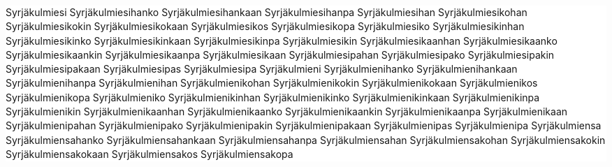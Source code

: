 Syrjäkulmiesi
Syrjäkulmiesihanko
Syrjäkulmiesihankaan
Syrjäkulmiesihanpa
Syrjäkulmiesihan
Syrjäkulmiesikohan
Syrjäkulmiesikokin
Syrjäkulmiesikokaan
Syrjäkulmiesikos
Syrjäkulmiesikopa
Syrjäkulmiesiko
Syrjäkulmiesikinhan
Syrjäkulmiesikinko
Syrjäkulmiesikinkaan
Syrjäkulmiesikinpa
Syrjäkulmiesikin
Syrjäkulmiesikaanhan
Syrjäkulmiesikaanko
Syrjäkulmiesikaankin
Syrjäkulmiesikaanpa
Syrjäkulmiesikaan
Syrjäkulmiesipahan
Syrjäkulmiesipako
Syrjäkulmiesipakin
Syrjäkulmiesipakaan
Syrjäkulmiesipas
Syrjäkulmiesipa
Syrjäkulmieni
Syrjäkulmienihanko
Syrjäkulmienihankaan
Syrjäkulmienihanpa
Syrjäkulmienihan
Syrjäkulmienikohan
Syrjäkulmienikokin
Syrjäkulmienikokaan
Syrjäkulmienikos
Syrjäkulmienikopa
Syrjäkulmieniko
Syrjäkulmienikinhan
Syrjäkulmienikinko
Syrjäkulmienikinkaan
Syrjäkulmienikinpa
Syrjäkulmienikin
Syrjäkulmienikaanhan
Syrjäkulmienikaanko
Syrjäkulmienikaankin
Syrjäkulmienikaanpa
Syrjäkulmienikaan
Syrjäkulmienipahan
Syrjäkulmienipako
Syrjäkulmienipakin
Syrjäkulmienipakaan
Syrjäkulmienipas
Syrjäkulmienipa
Syrjäkulmiensa
Syrjäkulmiensahanko
Syrjäkulmiensahankaan
Syrjäkulmiensahanpa
Syrjäkulmiensahan
Syrjäkulmiensakohan
Syrjäkulmiensakokin
Syrjäkulmiensakokaan
Syrjäkulmiensakos
Syrjäkulmiensakopa